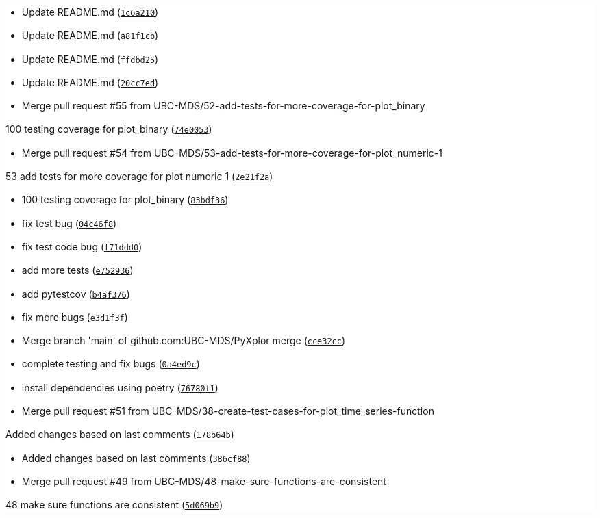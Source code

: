 * Update README.md ([`1c6a210`](https://github.com/UBC-MDS/PyXplor/commit/1c6a2103516f4f3786e74b5fd381b648f42ffc7c))

* Update README.md ([`a81f1cb`](https://github.com/UBC-MDS/PyXplor/commit/a81f1cb288350d826516e4b7f69bac0601e56c5f))

* Update README.md ([`ffdbd25`](https://github.com/UBC-MDS/PyXplor/commit/ffdbd25398c0809ad4a83ab6d403fceaf436a0b1))

* Update README.md ([`20cc7ed`](https://github.com/UBC-MDS/PyXplor/commit/20cc7ed0e2060b0842e5f95c3ad685ce513ac69f))

* Merge pull request #55 from UBC-MDS/52-add-tests-for-more-coverage-for-plot_binary

100 testing coverage for plot_binary ([`74e0053`](https://github.com/UBC-MDS/PyXplor/commit/74e0053936603c4e2c114f851eddae66950a85dc))

* Merge pull request #54 from UBC-MDS/53-add-tests-for-more-coverage-for-plot_numeric-1

53 add tests for more coverage for plot numeric 1 ([`2e21f2a`](https://github.com/UBC-MDS/PyXplor/commit/2e21f2a0542751af30092aba70c6e0e3094076e6))

* 100 testing coverage for plot_binary ([`83bdf36`](https://github.com/UBC-MDS/PyXplor/commit/83bdf36e50af7b72fb8e9100320088d6266ad72e))

* fix test bug ([`04c46f8`](https://github.com/UBC-MDS/PyXplor/commit/04c46f80c83d3bd66c5e9c9b430499a8ddd1967c))

* fix test code bug ([`f71ddd0`](https://github.com/UBC-MDS/PyXplor/commit/f71ddd0d75861cd1d9c33168022f241bcc7d4bb7))

* add more tests ([`e752936`](https://github.com/UBC-MDS/PyXplor/commit/e75293607ddaf796cbd281a79ecc602a80e2d00a))

* add pytestcov ([`b4af376`](https://github.com/UBC-MDS/PyXplor/commit/b4af37683c4b070a56e0feb948baf0687e38f5b0))

* fix more bugs ([`e3d1f3f`](https://github.com/UBC-MDS/PyXplor/commit/e3d1f3f8341cd067fd8d4e53bf19fc9ffee86d0f))

* Merge branch &#39;main&#39; of github.com:UBC-MDS/PyXplor
merge ([`cce32cc`](https://github.com/UBC-MDS/PyXplor/commit/cce32cc1e76f354d73b5d6a5da3cc8bca47fd53c))

* complete testing and fix bugs ([`0a4ed9c`](https://github.com/UBC-MDS/PyXplor/commit/0a4ed9cad259da4a75f5139de04e02d4889c4b6a))

* install dependencies using poetry ([`76780f1`](https://github.com/UBC-MDS/PyXplor/commit/76780f164cfbf5b74ed3304c1b4d971a7c84515d))

* Merge pull request #51 from UBC-MDS/38-create-test-cases-for-plot_time_series-function

Added changes based on last comments ([`178b64b`](https://github.com/UBC-MDS/PyXplor/commit/178b64b6ad07fd2a97c54b5ce638308a1a7c5582))

* Added changes based on last comments ([`386cf88`](https://github.com/UBC-MDS/PyXplor/commit/386cf8868bee16b77868a7b6485598932c6572ec))

* Merge pull request #49 from UBC-MDS/48-make-sure-functions-are-consistent

48 make sure functions are consistent ([`5d069b9`](https://github.com/UBC-MDS/PyXplor/commit/5d069b9231f76b4ef2f55c1355ff6f550709f963))
